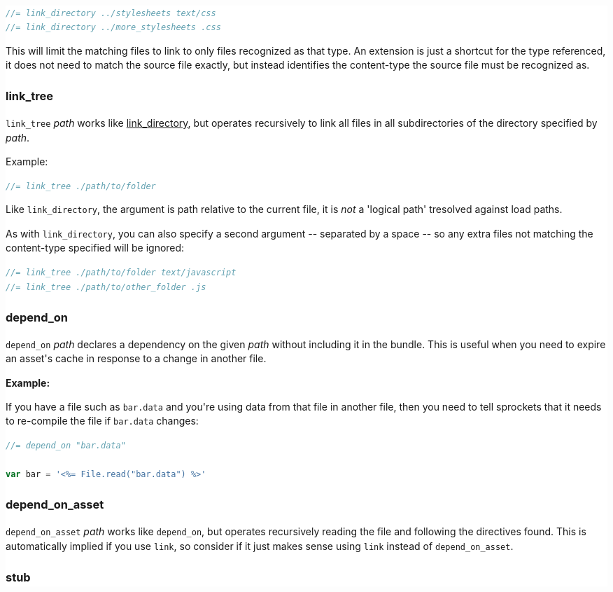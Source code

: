 ```js
//= link_directory ../stylesheets text/css
//= link_directory ../more_stylesheets .css
```

This will limit the matching files to link to only files recognized as that type. An extension is
just a shortcut for the type referenced, it does not need to match the source file exactly, but
instead identifies the content-type the source file must be recognized as.

### link_tree

`link_tree` *path* works like [link_directory](#link_directory), but operates
recursively to link all files in all subdirectories of the
directory specified by *path*.

Example:

```js
//= link_tree ./path/to/folder
```

Like `link_directory`, the argument is path relative to the current file, it is *not* a 'logical path' tresolved against load paths.


As with `link_directory`, you can also specify a second argument -- separated by a space --  so any extra files not matching the content-type specified will be ignored:

```js
//= link_tree ./path/to/folder text/javascript
//= link_tree ./path/to/other_folder .js
```


### depend_on

`depend_on` *path* declares a dependency on the given *path* without
including it in the bundle. This is useful when you need to expire an
asset's cache in response to a change in another file.

**Example:**

If you have a file such as `bar.data` and you're using data from that file in another file, then
you need to tell sprockets that it needs to re-compile the file if `bar.data` changes:

```js
//= depend_on "bar.data"

var bar = '<%= File.read("bar.data") %>'
```

### depend_on_asset

`depend_on_asset` *path* works like `depend_on`, but operates
recursively reading the file and following the directives found. This is automatically implied if you use `link`, so consider if it just makes sense using `link` instead of `depend_on_asset`.

### stub
